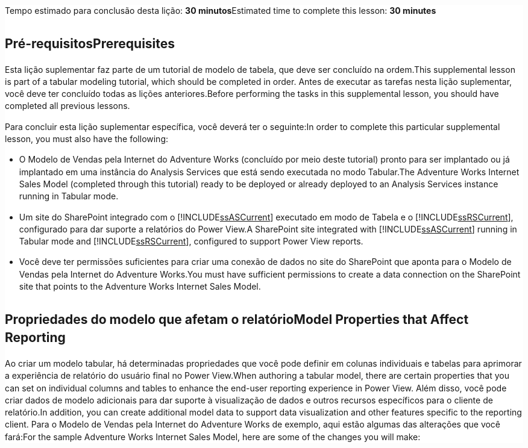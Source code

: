  <span data-ttu-id="8023a-110">Tempo estimado para conclusão desta lição: **30 minutos**</span><span class="sxs-lookup"><span data-stu-id="8023a-110">Estimated time to complete this lesson: **30 minutes**</span></span>  
  
## <a name="prerequisites"></a><span data-ttu-id="8023a-111">Pré-requisitos</span><span class="sxs-lookup"><span data-stu-id="8023a-111">Prerequisites</span></span>  
 <span data-ttu-id="8023a-112">Esta lição suplementar faz parte de um tutorial de modelo de tabela, que deve ser concluído na ordem.</span><span class="sxs-lookup"><span data-stu-id="8023a-112">This supplemental lesson is part of a tabular modeling tutorial, which should be completed in order.</span></span> <span data-ttu-id="8023a-113">Antes de executar as tarefas nesta lição suplementar, você deve ter concluído todas as lições anteriores.</span><span class="sxs-lookup"><span data-stu-id="8023a-113">Before performing the tasks in this supplemental lesson, you should have completed all previous lessons.</span></span>  
  
 <span data-ttu-id="8023a-114">Para concluir esta lição suplementar específica, você deverá ter o seguinte:</span><span class="sxs-lookup"><span data-stu-id="8023a-114">In order to complete this particular supplemental lesson, you must also have the following:</span></span>  
  
-   <span data-ttu-id="8023a-115">O Modelo de Vendas pela Internet do Adventure Works (concluído por meio deste tutorial) pronto para ser implantado ou já implantado em uma instância do Analysis Services que está sendo executada no modo Tabular.</span><span class="sxs-lookup"><span data-stu-id="8023a-115">The Adventure Works Internet Sales Model (completed through this tutorial) ready to be deployed or already deployed to an Analysis Services instance running in Tabular mode.</span></span>  
  
-   <span data-ttu-id="8023a-116">Um site do SharePoint integrado com o [!INCLUDE[ssASCurrent](../includes/ssascurrent-md.md)] executado em modo de Tabela e o [!INCLUDE[ssRSCurrent](../includes/ssrscurrent-md.md)], configurado para dar suporte a relatórios do Power View.</span><span class="sxs-lookup"><span data-stu-id="8023a-116">A SharePoint site integrated with [!INCLUDE[ssASCurrent](../includes/ssascurrent-md.md)] running in Tabular mode and [!INCLUDE[ssRSCurrent](../includes/ssrscurrent-md.md)], configured to support Power View reports.</span></span>  
  
-   <span data-ttu-id="8023a-117">Você deve ter permissões suficientes para criar uma conexão de dados no site do SharePoint que aponta para o Modelo de Vendas pela Internet do Adventure Works.</span><span class="sxs-lookup"><span data-stu-id="8023a-117">You must have sufficient permissions to create a data connection on the SharePoint site that points to the Adventure Works Internet Sales Model.</span></span>  
  
## <a name="model-properties-that-affect-reporting"></a><span data-ttu-id="8023a-118">Propriedades do modelo que afetam o relatório</span><span class="sxs-lookup"><span data-stu-id="8023a-118">Model Properties that Affect Reporting</span></span>  
 <span data-ttu-id="8023a-119">Ao criar um modelo tabular, há determinadas propriedades que você pode definir em colunas individuais e tabelas para aprimorar a experiência de relatório do usuário final no Power View.</span><span class="sxs-lookup"><span data-stu-id="8023a-119">When authoring a tabular model, there are certain properties that you can set on individual columns and tables to enhance the end-user reporting experience in Power View.</span></span> <span data-ttu-id="8023a-120">Além disso, você pode criar dados de modelo adicionais para dar suporte à visualização de dados e outros recursos específicos para o cliente de relatório.</span><span class="sxs-lookup"><span data-stu-id="8023a-120">In addition, you can create additional model data to support data visualization and other features specific to the reporting client.</span></span> <span data-ttu-id="8023a-121">Para o Modelo de Vendas pela Internet do Adventure Works de exemplo, aqui estão algumas das alterações que você fará:</span><span class="sxs-lookup"><span data-stu-id="8023a-121">For the sample Adventure Works Internet Sales Model, here are some of the changes you will make:</span></span>  
  